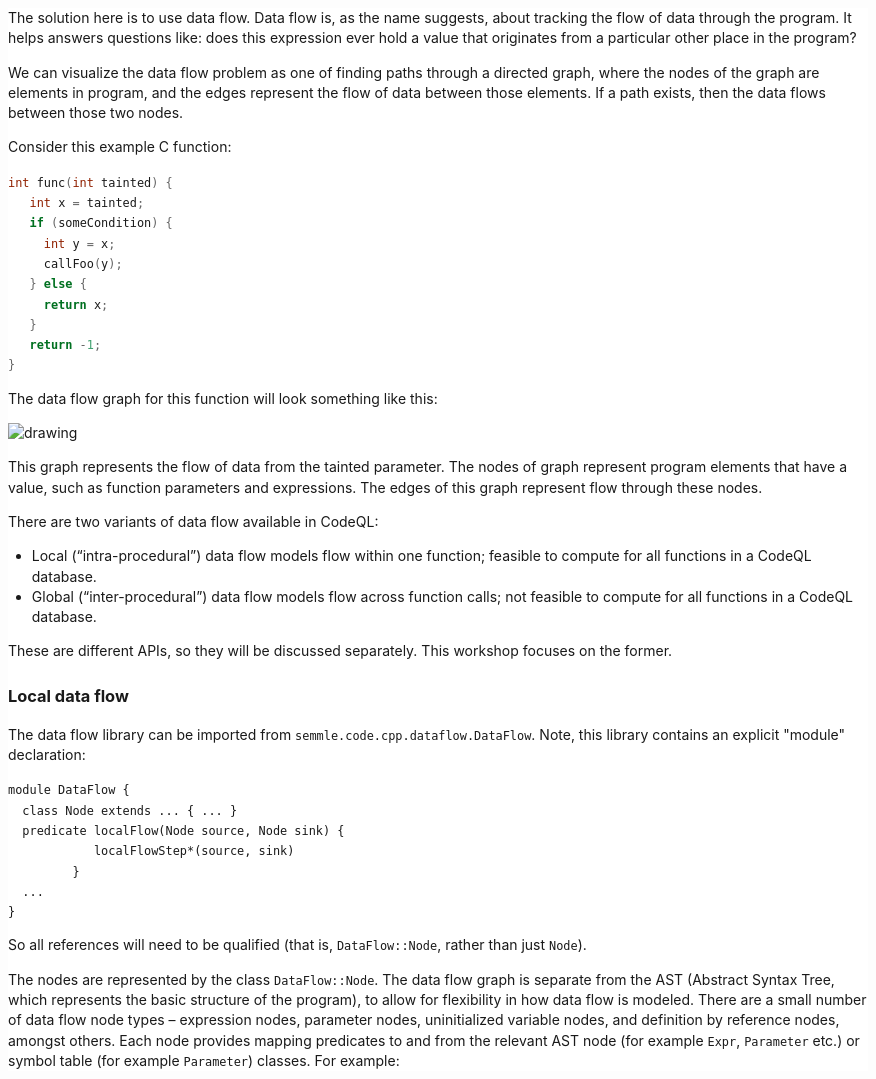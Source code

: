 The solution here is to use data flow. Data flow is, as the name suggests, about tracking the flow of data through the program. It helps answers questions like: does this expression ever hold a value that originates from a particular other place in the program?

We can visualize the data flow problem as one of finding paths through a directed graph, where the nodes of the graph are elements in program, and the edges represent the flow of data between those elements. If a path exists, then the data flows between those two nodes.

Consider this example C function:

```c
int func(int tainted) {
   int x = tainted;
   if (someCondition) {
     int y = x;
     callFoo(y);
   } else {
     return x;
   }
   return -1;
}
```
The data flow graph for this function will look something like this:

<img src="https://user-images.githubusercontent.com/636626/228119654-f2472578-b3e1-4f82-8a93-f467c43eaf24.png" alt="drawing" width="300"/>

This graph represents the flow of data from the tainted parameter. The nodes of graph represent program elements that have a value, such as function parameters and expressions. The edges of this graph represent flow through these nodes.

There are two variants of data flow available in CodeQL:
 - Local (“intra-procedural”) data flow models flow within one function; feasible to compute for all functions in a CodeQL database.
 - Global (“inter-procedural”) data flow models flow across function calls; not feasible to compute for all functions in a CodeQL database.

These are different APIs, so they will be discussed separately. This workshop focuses on the former.

### Local data flow

The data flow library can be imported from `semmle.code.cpp.dataflow.DataFlow`. Note, this library contains an explicit "module" declaration:
```ql
module DataFlow {
  class Node extends ... { ... }
  predicate localFlow(Node source, Node sink) {
            localFlowStep*(source, sink)
         }
  ...
}
```
So all references will need to be qualified (that is, `DataFlow::Node`, rather than just `Node`).

The nodes are represented by the class `DataFlow::Node`. The data flow graph is separate from the AST (Abstract Syntax Tree, which represents the basic structure of the program), to allow for flexibility in how data flow is modeled. There are a small number of data flow node types – expression nodes, parameter nodes, uninitialized variable nodes, and definition by reference nodes, amongst others. Each node provides mapping predicates to and from the relevant AST node (for example `Expr`, `Parameter` etc.) or symbol table (for example `Parameter`) classes. For example:

